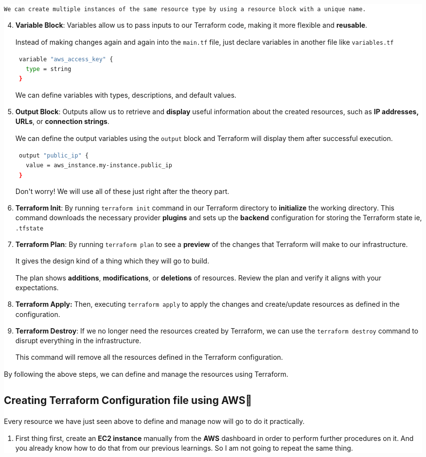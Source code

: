     We can create multiple instances of the same resource type by using a resource block with a unique name.
    
4. **Variable Block**: Variables allow us to pass inputs to our Terraform code, making it more flexible and **reusable**.
    
    Instead of making changes again and again into the `main.tf` file, just declare variables in another file like `variables.tf`
    
    ```bash
     variable "aws_access_key" {
       type = string
     }
    ```
    
    We can define variables with types, descriptions, and default values.
    
5. **Output Block**: Outputs allow us to retrieve and **display** useful information about the created resources, such as **IP addresses, URLs**, or **connection strings**.
    
    We can define the output variables using the `output` block and Terraform will display them after successful execution.
    
    ```bash
     output "public_ip" {
       value = aws_instance.my-instance.public_ip
     }
    ```
    
    Don't worry! We will use all of these just right after the theory part.
    
6. **Terraform Init**: By running `terraform init` command in our Terraform directory to **initialize** the working directory. This command downloads the necessary provider **plugins** and sets up the **backend** configuration for storing the Terraform state ie, `.tfstate`
    
7. **Terraform Plan**: By running `terraform plan` to see a **preview** of the changes that Terraform will make to our infrastructure.
    
    It gives the design kind of a thing which they will go to build.
    
    The plan shows **additions**, **modifications**, or **deletions** of resources. Review the plan and verify it aligns with your expectations.
    
8. **Terraform Apply:** Then, executing `terraform apply` to apply the changes and create/update resources as defined in the configuration.
    
9. **Terraform Destroy**: If we no longer need the resources created by Terraform, we can use the `terraform destroy` command to disrupt everything in the infrastructure.
    
    This command will remove all the resources defined in the Terraform configuration.
    

By following the above steps, we can define and manage the resources using Terraform.

## Creating Terraform Configuration file using AWS📄

Every resource we have just seen above to define and manage now will go to do it practically.

1. First thing first, create an **EC2 instance** manually from the **AWS** dashboard in order to perform further procedures on it. And you already know how to do that from our previous learnings. So I am not going to repeat the same thing.
    